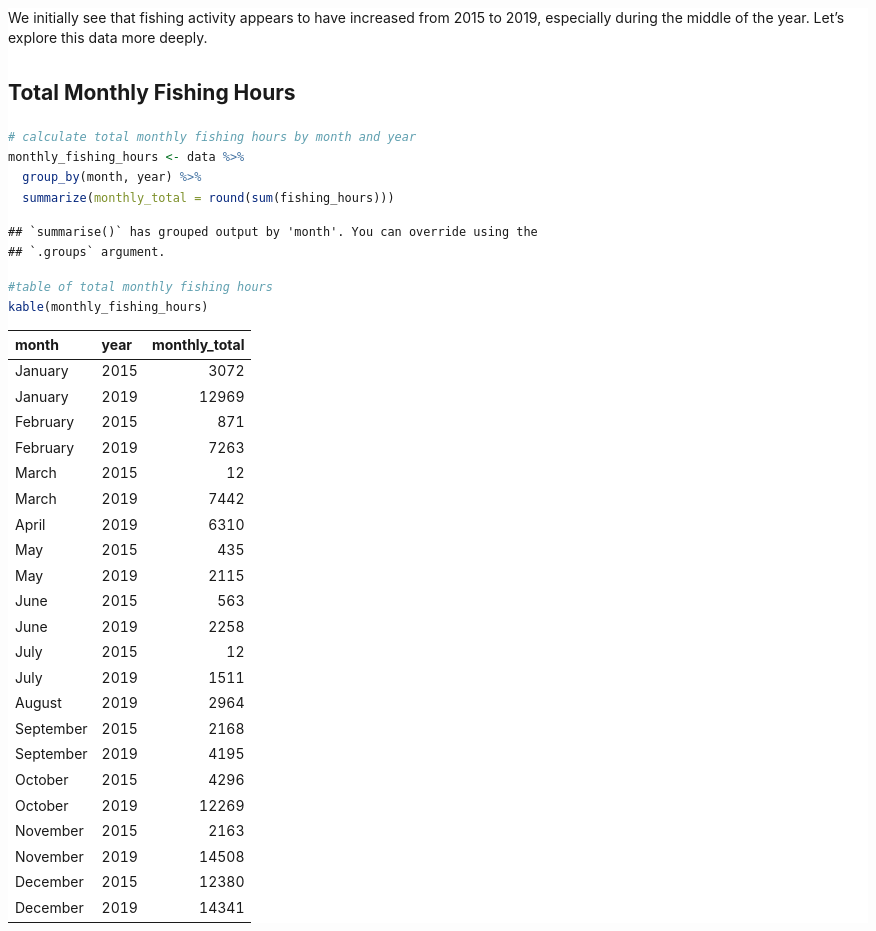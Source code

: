 We initially see that fishing activity appears to have increased from
2015 to 2019, especially during the middle of the year. Let’s explore
this data more deeply.

## Total Monthly Fishing Hours

``` r
# calculate total monthly fishing hours by month and year
monthly_fishing_hours <- data %>% 
  group_by(month, year) %>% 
  summarize(monthly_total = round(sum(fishing_hours)))
```

    ## `summarise()` has grouped output by 'month'. You can override using the
    ## `.groups` argument.

``` r
#table of total monthly fishing hours
kable(monthly_fishing_hours)
```

| month     | year | monthly_total |
|:----------|:-----|--------------:|
| January   | 2015 |          3072 |
| January   | 2019 |         12969 |
| February  | 2015 |           871 |
| February  | 2019 |          7263 |
| March     | 2015 |            12 |
| March     | 2019 |          7442 |
| April     | 2019 |          6310 |
| May       | 2015 |           435 |
| May       | 2019 |          2115 |
| June      | 2015 |           563 |
| June      | 2019 |          2258 |
| July      | 2015 |            12 |
| July      | 2019 |          1511 |
| August    | 2019 |          2964 |
| September | 2015 |          2168 |
| September | 2019 |          4195 |
| October   | 2015 |          4296 |
| October   | 2019 |         12269 |
| November  | 2015 |          2163 |
| November  | 2019 |         14508 |
| December  | 2015 |         12380 |
| December  | 2019 |         14341 |

